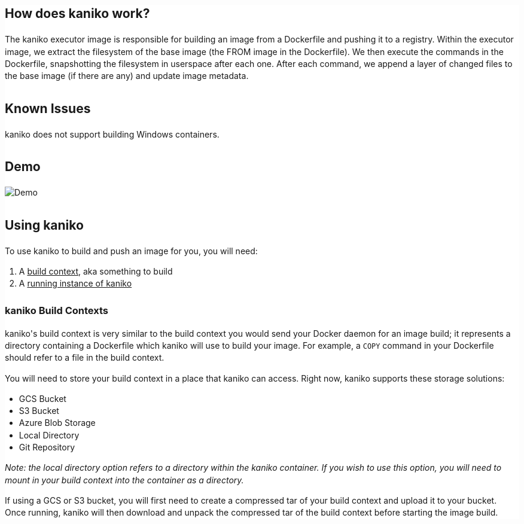 


## How does kaniko work?

The kaniko executor image is responsible for building an image from a Dockerfile and pushing it to a registry.
Within the executor image, we extract the filesystem of the base image (the FROM image in the Dockerfile).
We then execute the commands in the Dockerfile, snapshotting the filesystem in userspace after each one.
After each command, we append a layer of changed files to the base image (if there are any) and update image metadata.

## Known Issues

kaniko does not support building Windows containers.

## Demo

![Demo](/docs/demo.gif)

## Using kaniko

To use kaniko to build and push an image for you, you will need:

1. A [build context](#kaniko-build-contexts), aka something to build
2. A [running instance of kaniko](#running-kaniko)

### kaniko Build Contexts

kaniko's build context is very similar to the build context you would send your Docker daemon for an image build; it represents a directory containing a Dockerfile which kaniko will use to build your image.
For example, a `COPY` command in your Dockerfile should refer to a file in the build context.

You will need to store your build context in a place that kaniko can access.
Right now, kaniko supports these storage solutions:
- GCS Bucket
- S3 Bucket
- Azure Blob Storage
- Local Directory
- Git Repository

_Note: the local directory option refers to a directory within the kaniko container.
If you wish to use this option, you will need to mount in your build context into the container as a directory._

If using a GCS or S3 bucket, you will first need to create a compressed tar of your build context and upload it to your bucket.
Once running, kaniko will then download and unpack the compressed tar of the build context before starting the image build.
